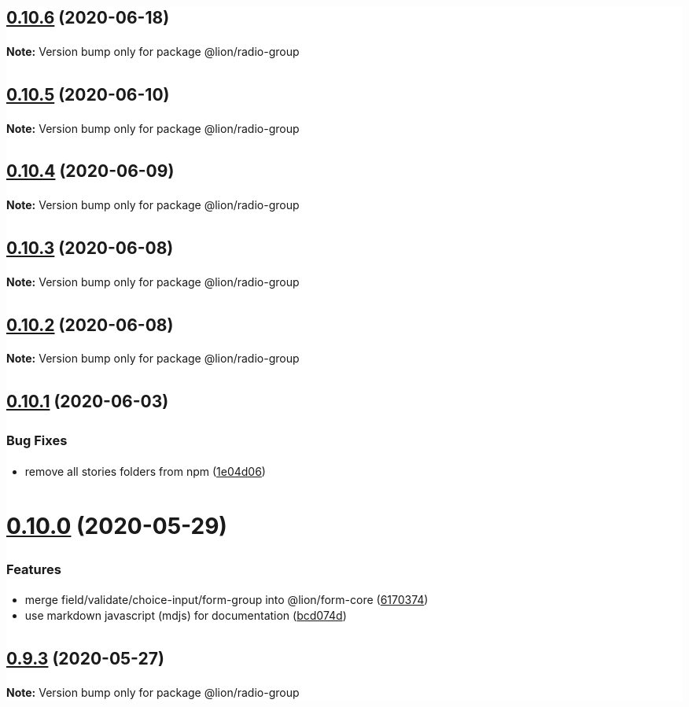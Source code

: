 ## [0.10.6](https://github.com/ing-bank/lion/compare/@lion/radio-group@0.10.5...@lion/radio-group@0.10.6) (2020-06-18)

**Note:** Version bump only for package @lion/radio-group

## [0.10.5](https://github.com/ing-bank/lion/compare/@lion/radio-group@0.10.4...@lion/radio-group@0.10.5) (2020-06-10)

**Note:** Version bump only for package @lion/radio-group

## [0.10.4](https://github.com/ing-bank/lion/compare/@lion/radio-group@0.10.3...@lion/radio-group@0.10.4) (2020-06-09)

**Note:** Version bump only for package @lion/radio-group

## [0.10.3](https://github.com/ing-bank/lion/compare/@lion/radio-group@0.10.2...@lion/radio-group@0.10.3) (2020-06-08)

**Note:** Version bump only for package @lion/radio-group

## [0.10.2](https://github.com/ing-bank/lion/compare/@lion/radio-group@0.10.1...@lion/radio-group@0.10.2) (2020-06-08)

**Note:** Version bump only for package @lion/radio-group

## [0.10.1](https://github.com/ing-bank/lion/compare/@lion/radio-group@0.10.0...@lion/radio-group@0.10.1) (2020-06-03)

### Bug Fixes

- remove all stories folders from npm ([1e04d06](https://github.com/ing-bank/lion/commit/1e04d06921f9d5e1a446b6d14045154ff83771c3))

# [0.10.0](https://github.com/ing-bank/lion/compare/@lion/radio-group@0.9.3...@lion/radio-group@0.10.0) (2020-05-29)

### Features

- merge field/validate/choice-input/form-group into @lion/form-core ([6170374](https://github.com/ing-bank/lion/commit/6170374ee8c058cb95fff79b4953b0535219e9b4))
- use markdown javascript (mdjs) for documentation ([bcd074d](https://github.com/ing-bank/lion/commit/bcd074d1fbce8754d428538df723ba402603e2c8))

## [0.9.3](https://github.com/ing-bank/lion/compare/@lion/radio-group@0.9.2...@lion/radio-group@0.9.3) (2020-05-27)

**Note:** Version bump only for package @lion/radio-group
